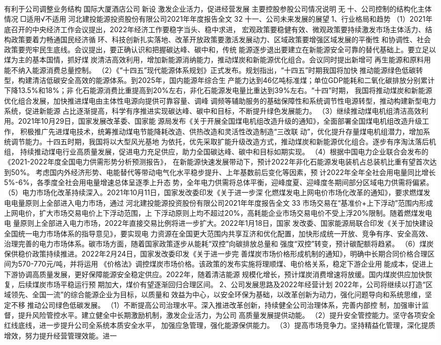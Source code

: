 有利于公司调整业务结构
国际大厦酒店公司
新设
激发企业活力，促进经营发展
主要控股参股公司情况说明
无
十、公司控制的结构化主体情况
□适用√不适用
河北建投能源投资股份有限公司2021年年度报告全文
32
十一、公司未来发展的展望
1、行业格局和趋势
（1）2021年底召开的中央经济工作会议提出，2022年经济工作要稳字当头、稳中求进，
宏观政策要稳健有效、微观政策要持续激发市场主体活力、结构政策要着力畅通国民经济循
环、科技创新扎实落地、改革开放政策要激活发展动力、区域政策要增强区域发展的平衡性
和协调性、社会政策要兜牢民生底线。会议提出，要正确认识和把握碳达峰、碳中和，传统
能源逐步退出要建立在新能源安全可靠的替代基础上。要立足以煤为主的基本国情，抓好煤
炭清洁高效利用，增加新能源消纳能力，推动煤炭和新能源优化组合。会议同时提出新增可
再生能源和原料用能不纳入能源消费总量控制。
（2）《“十四五”现代能源体系规划》正式发布。规划指出，“十四五”时期我国将加快
推动能源绿色低碳转型，构建清洁低碳安全高效的能源体系。到2025年，国内能源年综合生
产能力达到46亿吨标准煤；单位GDP能耗和二氧化碳排放分别累计下降13.5%和18%；非
化石能源消费比重提高到20%左右，非化石能源发电量比重达到39%左右。“十四”时期，
我国将推动煤炭和新能源优化组合发展，加快推进煤电由主体性电源向提供可靠容量、调峰
调频等辅助服务的基础保障性和系统调节性电源转型，推动构建新型电力系统，促进新能源
占比逐渐提高，科学有序推进实现碳达峰、碳中和目标，不断提升绿色发展能力。
（3）继续推动煤电机组清洁高效利用。2021年10月29日，国家发展改革委、国家能
源局发布《关于开展全国煤电机组改造升级的通知》，全面部署全国煤电机组改造升级工作，
积极推广先进煤电技术，统筹推动煤电节能降耗改造、供热改造和灵活性改造制造“三改联
动”，优化提升存量煤电机组潜力，增加系统调节能力。十四五时期，我国将以大型风光基地
为依托，优先采取扩能升级改造方式，推动煤炭和新能源优化组合。逐步有序淘汰落后机组，
持续推动煤电行业高质量发展，促进电力充足供应，助力全国碳达峰、碳中和目标如期实现。
（4）根据中国电力企业联合会发布的《2021-2022年度全国电力供需形势分析预测报告》，
在新能源快速发展带动下，预计2022年非化石能源发电装机占总装机比重有望首次达到50%。
考虑国内外经济形势、电能替代等带动电气化水平稳步提升、上年基数前后变化等因素，预
计2022年全年全社会用电量同比增长5%-6%，各季度全社会用电量增速总体呈逐季上升态
势，全年电力供需将总体平衡，迎峰度夏、迎峰度冬期间部分区域电力供需将偏紧。
（5）电力市场化改革持续深入。2021年10月11日，国家发改委印发《关于进一步深
化燃煤发电上网电价市场化改革的通知》，要求燃煤发电电量原则上全部进入电力市场，通过
河北建投能源投资股份有限公司2021年年度报告全文
33
市场交易在“基准价+上下浮动”范围内形成上网电价，扩大市场交易电价上下浮动范围，上
下浮动原则上均不超过20%，高耗能企业市场交易电价不受上浮20%限制。随着燃煤发电电
量原则上全部进入电力市场，2022年直接交易比例将进一步扩大。2022年1月18日，国家
发改委、国家能源局联合印发《关于加快建设全国统一电力市场体系的指导意见》，要实现电
力资源在全国更大范围内共享互济和优化配置，加快形成统一开放、竞争有序、安全高效、
治理完善的电力市场体系。碳市场方面，随着国家政策逐步从能耗“双控”向碳排放总量和
强度“双控”转变，预计碳配额将趋紧。
（6）煤炭保供稳价政策持续推进。2022年2月24日，国家发改委印发《关于进一步完
善煤炭市场价格形成机制的通知》，明确中长期合同价格合理区间为570-770元/吨，并将运用
《价格法》调控煤炭市场价格。该政策的发布实施将理顺煤、电价格关系，稳定下游企业用
能成本，促进上下游协调高质量发展，更好保障能源安全稳定供应。2022年，随着清洁能源
规模化增长，预计煤炭消费增速将放缓。国内煤炭供应加快恢复，后续煤炭市场平稳运行预
期加大，煤价有望逐渐回归合理区间。
2、公司发展思路及2022年经营计划
2022年，公司将继续以打造“区域领先、全国一流”的综合能源企业为目标，以质量和
效益为中心，以安全环保为基础，以改革创新为动力，强化问题导向和系统思维，坚定不移
推动公司绿色低碳发展。
（1）不断提高公司治理水平。深入推进改革创新，持续健全公司治理体系，完善内部控
制，加强审计监督，提升风险管控水平。建立健全中长期激励机制，激发企业活力，为公司
高质量发展提供动能。
（2）提升安全管控能力。坚守各项安全红线底线，进一步提升公司全系统本质安全水平，
加强应急管理，强化能源保供能力。
（3）提高市场竞争力。坚持精益化管理，深化提质增效，努力提升经营管理效能。进一
